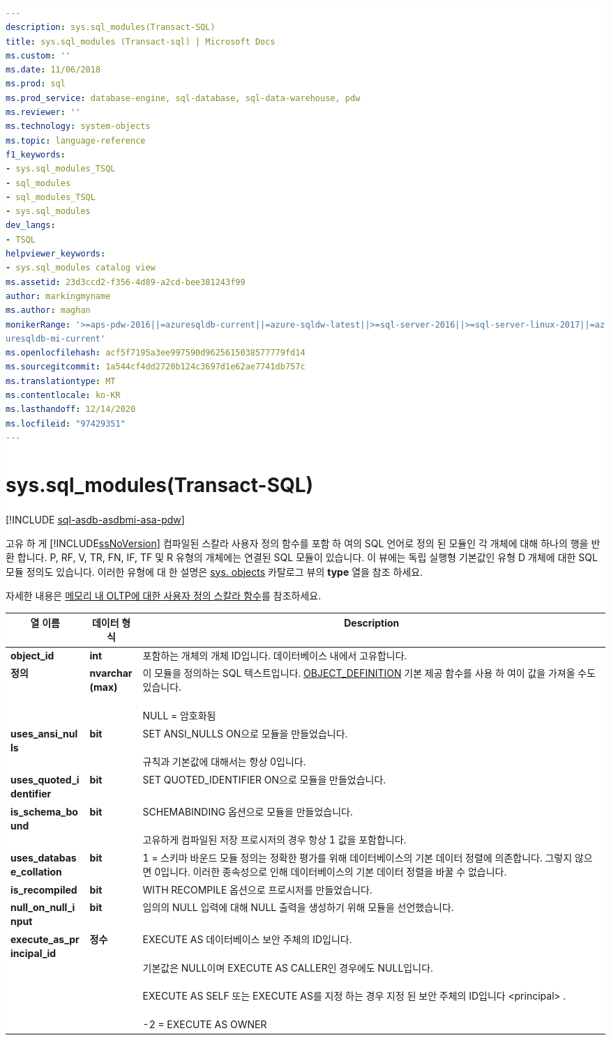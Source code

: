 ```yaml
---
description: sys.sql_modules(Transact-SQL)
title: sys.sql_modules (Transact-sql) | Microsoft Docs
ms.custom: ''
ms.date: 11/06/2018
ms.prod: sql
ms.prod_service: database-engine, sql-database, sql-data-warehouse, pdw
ms.reviewer: ''
ms.technology: system-objects
ms.topic: language-reference
f1_keywords:
- sys.sql_modules_TSQL
- sql_modules
- sql_modules_TSQL
- sys.sql_modules
dev_langs:
- TSQL
helpviewer_keywords:
- sys.sql_modules catalog view
ms.assetid: 23d3ccd2-f356-4d89-a2cd-bee381243f99
author: markingmyname
ms.author: maghan
monikerRange: '>=aps-pdw-2016||=azuresqldb-current||=azure-sqldw-latest||>=sql-server-2016||>=sql-server-linux-2017||=azuresqldb-mi-current'
ms.openlocfilehash: acf5f7195a3ee997590d9625615038577779fd14
ms.sourcegitcommit: 1a544cf4dd2720b124c3697d1e62ae7741db757c
ms.translationtype: MT
ms.contentlocale: ko-KR
ms.lasthandoff: 12/14/2020
ms.locfileid: "97429351"
---
```

# <a name="syssql_modules-transact-sql"></a>sys.sql_modules(Transact-SQL)
[!INCLUDE [sql-asdb-asdbmi-asa-pdw](../../includes/applies-to-version/sql-asdb-asdbmi-asa-pdw.md)]

  고유 하 게 [!INCLUDE[ssNoVersion](../../includes/ssnoversion-md.md)] 컴파일된 스칼라 사용자 정의 함수를 포함 하 여의 SQL 언어로 정의 된 모듈인 각 개체에 대해 하나의 행을 반환 합니다. P, RF, V, TR, FN, IF, TF 및 R 유형의 개체에는 연결된 SQL 모듈이 있습니다. 이 뷰에는 독립 실행형 기본값인 유형 D 개체에 대한 SQL 모듈 정의도 있습니다. 이러한 유형에 대 한 설명은 [sys. objects](../../relational-databases/system-catalog-views/sys-objects-transact-sql.md) 카탈로그 뷰의 **type** 열을 참조 하세요.  
  
 자세한 내용은 [메모리 내 OLTP에 대한 사용자 정의 스칼라 함수](../../relational-databases/in-memory-oltp/scalar-user-defined-functions-for-in-memory-oltp.md)를 참조하세요.  
  
|열 이름|데이터 형식|Description|  
|-----------------|---------------|-----------------|  
|**object_id**|**int**|포함하는 개체의 개체 ID입니다. 데이터베이스 내에서 고유합니다.|  
|**정의**|**nvarchar(max)**|이 모듈을 정의하는 SQL 텍스트입니다. [OBJECT_DEFINITION](../../t-sql/functions/object-definition-transact-sql.md) 기본 제공 함수를 사용 하 여이 값을 가져올 수도 있습니다.<br /><br /> NULL = 암호화됨|  
|**uses_ansi_nulls**|**bit**|SET ANSI_NULLS ON으로 모듈을 만들었습니다.<br /><br /> 규칙과 기본값에 대해서는 항상 0입니다.|  
|**uses_quoted_identifier**|**bit**|SET QUOTED_IDENTIFIER ON으로 모듈을 만들었습니다.|  
|**is_schema_bound**|**bit**|SCHEMABINDING 옵션으로 모듈을 만들었습니다.<br /><br /> 고유하게 컴파일된 저장 프로시저의 경우 항상 1 값을 포함합니다.|  
|**uses_database_collation**|**bit**|1 = 스키마 바운드 모듈 정의는 정확한 평가를 위해 데이터베이스의 기본 데이터 정렬에 의존합니다. 그렇지 않으면 0입니다. 이러한 종속성으로 인해 데이터베이스의 기본 데이터 정렬을 바꿀 수 없습니다.|  
|**is_recompiled**|**bit**|WITH RECOMPILE 옵션으로 프로시저를 만들었습니다.|  
|**null_on_null_input**|**bit**|임의의 NULL 입력에 대해 NULL 출력을 생성하기 위해 모듈을 선언했습니다.|  
|**execute_as_principal_id**|**정수**|EXECUTE AS 데이터베이스 보안 주체의 ID입니다.<br /><br /> 기본값은 NULL이며 EXECUTE AS CALLER인 경우에도 NULL입니다.<br /><br /> EXECUTE AS SELF 또는 EXECUTE AS를 지정 하는 경우 지정 된 보안 주체의 ID입니다 \<principal> .<br /><br /> -2 = EXECUTE AS OWNER|  